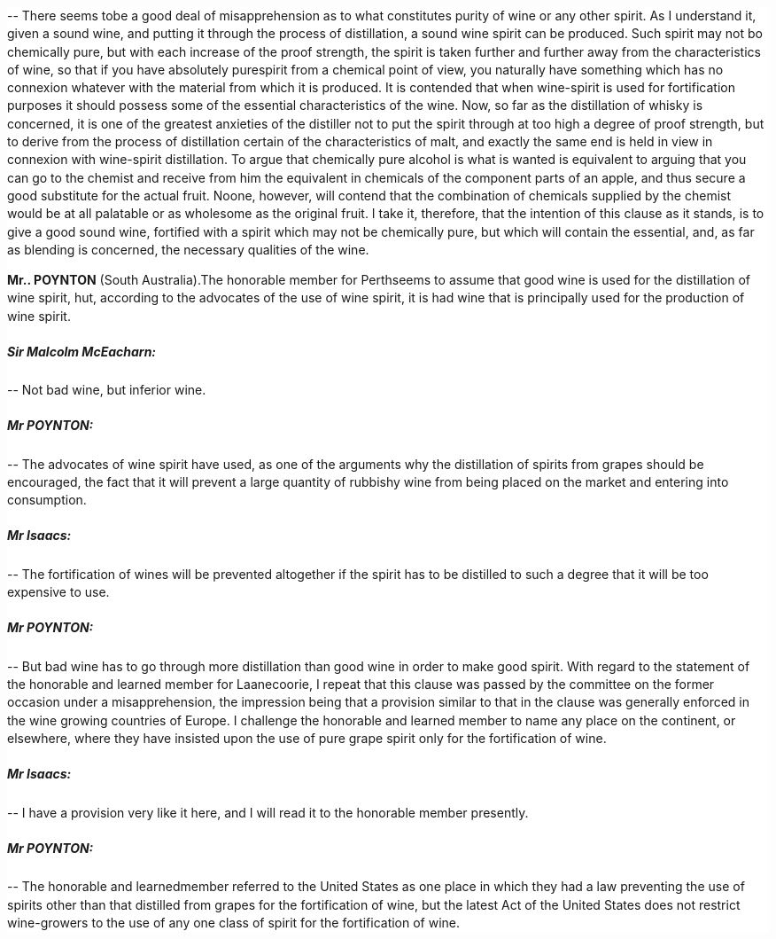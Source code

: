 -- There seems tobe a good deal of misapprehension as to what constitutes purity of wine or any other spirit. As I understand it, given a sound wine, and putting it through the process of distillation, a sound wine spirit can be produced. Such spirit may not bo chemically pure, but with each increase of the proof strength, the spirit is taken further and further away from the characteristics of wine, so that if you have absolutely purespirit from a chemical point of view, you naturally have something which has no connexion whatever with the material from which it is produced. It is contended that when wine-spirit is used for fortification purposes it should possess some of the  essential characteristics of the wine. Now, so far as the distillation of whisky is concerned, it is one of the greatest anxieties of the distiller not to put the spirit through at too high a degree of proof strength, but to derive from the process of distillation certain of the characteristics of malt, and exactly the same end is held in view in connexion with wine-spirit distillation. To argue that chemically pure alcohol is what is wanted is equivalent to arguing that you can go to the chemist and receive from him the equivalent in chemicals of the component parts of an apple, and thus secure a good substitute for the actual fruit. Noone, however, will contend that the combination of chemicals supplied by the chemist would be at all palatable or as wholesome as the original fruit. I take it, therefore, that the intention of this  clause  as it stands, is to give a good sound wine, fortified with a spirit which may not be chemically pure, but which will contain the essential, and, as far as blending is concerned, the necessary qualities of the wine. 


 **Mr.. POYNTON** (South Australia).The honorable member for Perthseems to  assume that good wine is used for the distillation of wine spirit, hut, according to the advocates of the use of wine spirit, it is had wine that is principally used for the production of wine spirit. 

##### Sir Malcolm McEacharn:

-- Not bad wine, but inferior wine. 

##### Mr POYNTON:

-- The advocates of wine spirit have used, as one of the arguments why the distillation of spirits from grapes should be encouraged, the fact that it will prevent a large quantity of rubbishy wine from being placed on the market and entering into consumption. 

##### Mr Isaacs:

-- The fortification of wines will be prevented altogether if the spirit has to be distilled to such a degree that it will be too expensive to use. 

##### Mr POYNTON:

-- But bad wine has to go through more distillation than good wine in order to make good spirit. With regard to the statement of the honorable and learned member for Laanecoorie, I repeat that this clause was passed by the committee on the former occasion under a misapprehension, the impression being that a provision similar to that in the clause was generally enforced in the wine growing countries of Europe. I challenge the honorable and learned member to name any place on the continent, or elsewhere, where they have insisted upon the use of pure grape spirit only for the fortification of wine. 

##### Mr Isaacs:

-- I have a provision very like it here, and I will read it to the honorable member presently. 

##### Mr POYNTON:

-- The honorable and learnedmember referred to the United States as one place in which they had a law preventing the use of spirits other than that distilled from grapes for the fortification of wine, but the latest Act of the United States does not restrict wine-growers to the use of any one class of spirit for the fortification of wine. 

